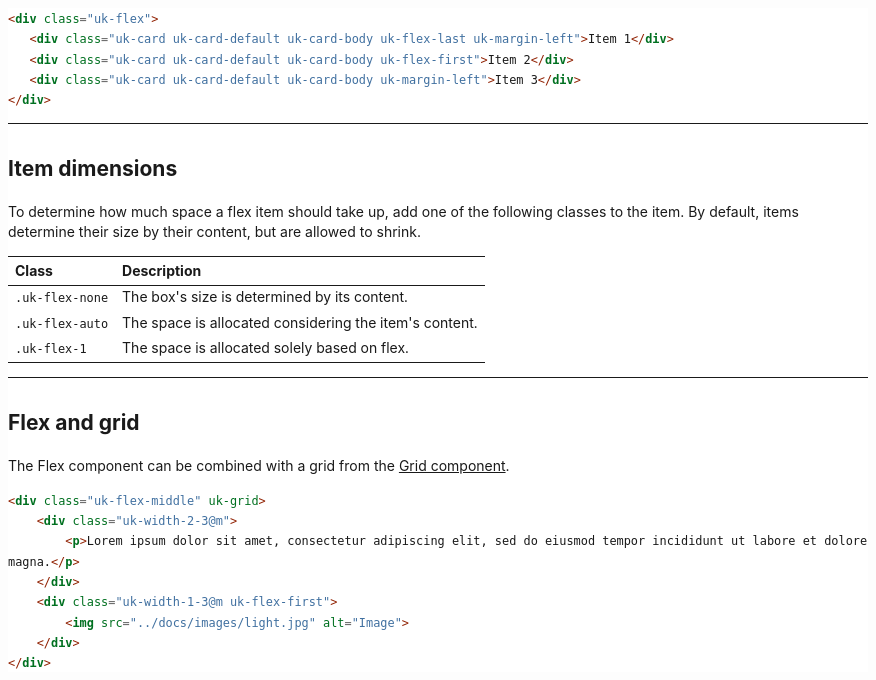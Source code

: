 ```html : uikit
<div class="uk-flex">
   <div class="uk-card uk-card-default uk-card-body uk-flex-last uk-margin-left">Item 1</div>
   <div class="uk-card uk-card-default uk-card-body uk-flex-first">Item 2</div>
   <div class="uk-card uk-card-default uk-card-body uk-margin-left">Item 3</div>
</div>
```

***

## Item dimensions

To determine how much space a flex item should take up, add one of the following classes to the item. By default, items determine their size by their content, but are allowed to shrink.

| Class           | Description                                            |
|:----------------|:-------------------------------------------------------|
| `.uk-flex-none` | The box's size is determined by its content.           |
| `.uk-flex-auto` | The space is allocated considering the item's content. |
| `.uk-flex-1`    | The space is allocated solely based on flex.           |

***

## Flex and grid

The Flex component can be combined with a grid from the [Grid component](grid.md).

```html : uikit
<div class="uk-flex-middle" uk-grid>
    <div class="uk-width-2-3@m">
        <p>Lorem ipsum dolor sit amet, consectetur adipiscing elit, sed do eiusmod tempor incididunt ut labore et dolore magna.</p>
    </div>
    <div class="uk-width-1-3@m uk-flex-first">
        <img src="../docs/images/light.jpg" alt="Image">
    </div>
</div>
```
